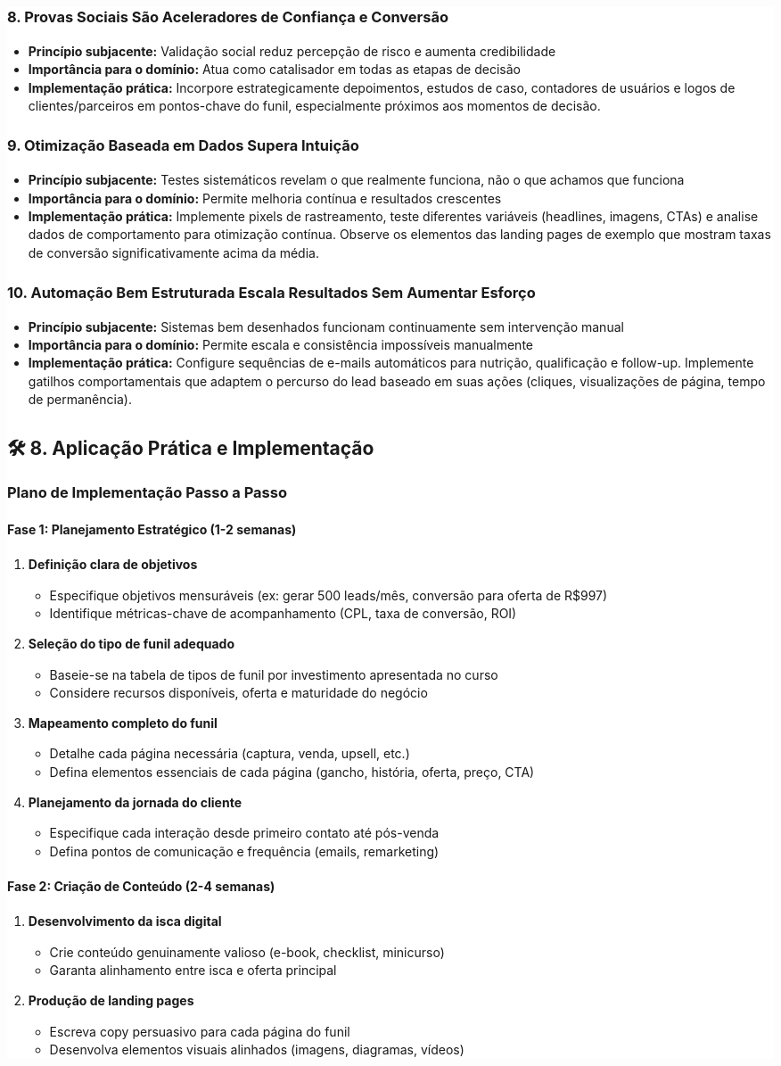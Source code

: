 ### 8. Provas Sociais São Aceleradores de Confiança e Conversão
- **Princípio subjacente:** Validação social reduz percepção de risco e aumenta credibilidade
- **Importância para o domínio:** Atua como catalisador em todas as etapas de decisão
- **Implementação prática:** Incorpore estrategicamente depoimentos, estudos de caso, contadores de usuários e logos de clientes/parceiros em pontos-chave do funil, especialmente próximos aos momentos de decisão.

### 9. Otimização Baseada em Dados Supera Intuição
- **Princípio subjacente:** Testes sistemáticos revelam o que realmente funciona, não o que achamos que funciona
- **Importância para o domínio:** Permite melhoria contínua e resultados crescentes
- **Implementação prática:** Implemente pixels de rastreamento, teste diferentes variáveis (headlines, imagens, CTAs) e analise dados de comportamento para otimização contínua. Observe os elementos das landing pages de exemplo que mostram taxas de conversão significativamente acima da média.

### 10. Automação Bem Estruturada Escala Resultados Sem Aumentar Esforço
- **Princípio subjacente:** Sistemas bem desenhados funcionam continuamente sem intervenção manual
- **Importância para o domínio:** Permite escala e consistência impossíveis manualmente
- **Implementação prática:** Configure sequências de e-mails automáticos para nutrição, qualificação e follow-up. Implemente gatilhos comportamentais que adaptem o percurso do lead baseado em suas ações (cliques, visualizações de página, tempo de permanência).

## 🛠️ 8. Aplicação Prática e Implementação

### Plano de Implementação Passo a Passo

#### Fase 1: Planejamento Estratégico (1-2 semanas)
1. **Definição clara de objetivos**
   - Especifique objetivos mensuráveis (ex: gerar 500 leads/mês, conversão para oferta de R$997)
   - Identifique métricas-chave de acompanhamento (CPL, taxa de conversão, ROI)

2. **Seleção do tipo de funil adequado**
   - Baseie-se na tabela de tipos de funil por investimento apresentada no curso
   - Considere recursos disponíveis, oferta e maturidade do negócio

3. **Mapeamento completo do funil**
   - Detalhe cada página necessária (captura, venda, upsell, etc.)
   - Defina elementos essenciais de cada página (gancho, história, oferta, preço, CTA)

4. **Planejamento da jornada do cliente**
   - Especifique cada interação desde primeiro contato até pós-venda
   - Defina pontos de comunicação e frequência (emails, remarketing)

#### Fase 2: Criação de Conteúdo (2-4 semanas)
1. **Desenvolvimento da isca digital**
   - Crie conteúdo genuinamente valioso (e-book, checklist, minicurso)
   - Garanta alinhamento entre isca e oferta principal

2. **Produção de landing pages**
   - Escreva copy persuasivo para cada página do funil
   - Desenvolva elementos visuais alinhados (imagens, diagramas, vídeos)
